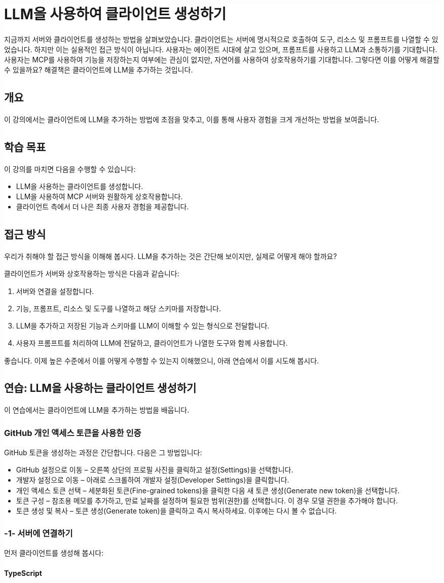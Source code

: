 
# LLM을 사용하여 클라이언트 생성하기

지금까지 서버와 클라이언트를 생성하는 방법을 살펴보았습니다. 클라이언트는 서버에 명시적으로 호출하여 도구, 리소스 및 프롬프트를 나열할 수 있었습니다. 하지만 이는 실용적인 접근 방식이 아닙니다. 사용자는 에이전트 시대에 살고 있으며, 프롬프트를 사용하고 LLM과 소통하기를 기대합니다. 사용자는 MCP를 사용하여 기능을 저장하는지 여부에는 관심이 없지만, 자연어를 사용하여 상호작용하기를 기대합니다. 그렇다면 이를 어떻게 해결할 수 있을까요? 해결책은 클라이언트에 LLM을 추가하는 것입니다.

## 개요

이 강의에서는 클라이언트에 LLM을 추가하는 방법에 초점을 맞추고, 이를 통해 사용자 경험을 크게 개선하는 방법을 보여줍니다.

## 학습 목표

이 강의를 마치면 다음을 수행할 수 있습니다:

- LLM을 사용하는 클라이언트를 생성합니다.
- LLM을 사용하여 MCP 서버와 원활하게 상호작용합니다.
- 클라이언트 측에서 더 나은 최종 사용자 경험을 제공합니다.

## 접근 방식

우리가 취해야 할 접근 방식을 이해해 봅시다. LLM을 추가하는 것은 간단해 보이지만, 실제로 어떻게 해야 할까요?

클라이언트가 서버와 상호작용하는 방식은 다음과 같습니다:

1. 서버와 연결을 설정합니다.

1. 기능, 프롬프트, 리소스 및 도구를 나열하고 해당 스키마를 저장합니다.

1. LLM을 추가하고 저장된 기능과 스키마를 LLM이 이해할 수 있는 형식으로 전달합니다.

1. 사용자 프롬프트를 처리하여 LLM에 전달하고, 클라이언트가 나열한 도구와 함께 사용합니다.

좋습니다. 이제 높은 수준에서 이를 어떻게 수행할 수 있는지 이해했으니, 아래 연습에서 이를 시도해 봅시다.

## 연습: LLM을 사용하는 클라이언트 생성하기

이 연습에서는 클라이언트에 LLM을 추가하는 방법을 배웁니다.

### GitHub 개인 액세스 토큰을 사용한 인증

GitHub 토큰을 생성하는 과정은 간단합니다. 다음은 그 방법입니다:

- GitHub 설정으로 이동 – 오른쪽 상단의 프로필 사진을 클릭하고 설정(Settings)을 선택합니다.
- 개발자 설정으로 이동 – 아래로 스크롤하여 개발자 설정(Developer Settings)을 클릭합니다.
- 개인 액세스 토큰 선택 – 세분화된 토큰(Fine-grained tokens)을 클릭한 다음 새 토큰 생성(Generate new token)을 선택합니다.
- 토큰 구성 – 참조용 메모를 추가하고, 만료 날짜를 설정하며 필요한 범위(권한)를 선택합니다. 이 경우 모델 권한을 추가해야 합니다.
- 토큰 생성 및 복사 – 토큰 생성(Generate token)을 클릭하고 즉시 복사하세요. 이후에는 다시 볼 수 없습니다.

### -1- 서버에 연결하기

먼저 클라이언트를 생성해 봅시다:

#### TypeScript

